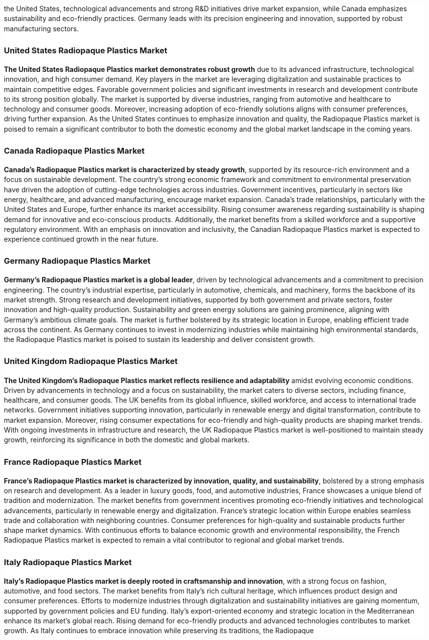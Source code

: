 the United States, technological advancements and strong R&amp;D initiatives drive market expansion, while Canada emphasizes sustainability and eco-friendly practices. Germany leads with its precision engineering and innovation, supported by robust manufacturing sectors.</span></em></p></blockquote><h3><strong>United States Radiopaque Plastics Market</strong></h3><p><strong>The United States Radiopaque Plastics market demonstrates robust growth</strong> due to its advanced infrastructure, technological innovation, and high consumer demand. Key players in the market are leveraging digitalization and sustainable practices to maintain competitive edges. Favorable government policies and significant investments in research and development contribute to its strong position globally. The market is supported by diverse industries, ranging from automotive and healthcare to technology and consumer goods. Moreover, increasing adoption of eco-friendly solutions aligns with consumer preferences, driving further expansion. As the United States continues to emphasize innovation and quality, the Radiopaque Plastics market is poised to remain a significant contributor to both the domestic economy and the global market landscape in the coming years.</p><h3><strong>Canada Radiopaque Plastics Market</strong></h3><p><strong>Canada&rsquo;s Radiopaque Plastics market is characterized by steady growth</strong>, supported by its resource-rich environment and a focus on sustainable development. The country&rsquo;s strong economic framework and commitment to environmental preservation have driven the adoption of cutting-edge technologies across industries. Government incentives, particularly in sectors like energy, healthcare, and advanced manufacturing, encourage market expansion. Canada&rsquo;s trade relationships, particularly with the United States and Europe, further enhance its market accessibility. Rising consumer awareness regarding sustainability is shaping demand for innovative and eco-conscious products. Additionally, the market benefits from a skilled workforce and a supportive regulatory environment. With an emphasis on innovation and inclusivity, the Canadian Radiopaque Plastics market is expected to experience continued growth in the near future.</p><h3><strong>Germany Radiopaque Plastics Market</strong></h3><p><strong>Germany&rsquo;s Radiopaque Plastics market is a global leader</strong>, driven by technological advancements and a commitment to precision engineering. The country&rsquo;s industrial expertise, particularly in automotive, chemicals, and machinery, forms the backbone of its market strength. Strong research and development initiatives, supported by both government and private sectors, foster innovation and high-quality production. Sustainability and green energy solutions are gaining prominence, aligning with Germany&rsquo;s ambitious climate goals. The market is further bolstered by its strategic location in Europe, enabling efficient trade across the continent. As Germany continues to invest in modernizing industries while maintaining high environmental standards, the Radiopaque Plastics market is poised to sustain its leadership and deliver consistent growth.</p><h3><strong>United Kingdom Radiopaque Plastics Market</strong></h3><p><strong>The United Kingdom&rsquo;s Radiopaque Plastics market reflects resilience and adaptability</strong> amidst evolving economic conditions. Driven by advancements in technology and a focus on sustainability, the market caters to diverse sectors, including finance, healthcare, and consumer goods. The UK benefits from its global influence, skilled workforce, and access to international trade networks. Government initiatives supporting innovation, particularly in renewable energy and digital transformation, contribute to market expansion. Moreover, rising consumer expectations for eco-friendly and high-quality products are shaping market trends. With ongoing investments in infrastructure and research, the UK Radiopaque Plastics market is well-positioned to maintain steady growth, reinforcing its significance in both the domestic and global markets.</p><h3><strong>France Radiopaque Plastics Market</strong></h3><p><strong>France&rsquo;s Radiopaque Plastics market is characterized by innovation, quality, and sustainability</strong>, bolstered by a strong emphasis on research and development. As a leader in luxury goods, food, and automotive industries, France showcases a unique blend of tradition and modernization. The market benefits from government incentives promoting eco-friendly initiatives and technological advancements, particularly in renewable energy and digitalization. France&rsquo;s strategic location within Europe enables seamless trade and collaboration with neighboring countries. Consumer preferences for high-quality and sustainable products further shape market dynamics. With continuous efforts to balance economic growth and environmental responsibility, the French Radiopaque Plastics market is expected to remain a vital contributor to regional and global market trends.</p><h3><strong>Italy Radiopaque Plastics Market</strong></h3><p><strong>Italy&rsquo;s Radiopaque Plastics market is deeply rooted in craftsmanship and innovation</strong>, with a strong focus on fashion, automotive, and food sectors. The market benefits from Italy&rsquo;s rich cultural heritage, which influences product design and consumer preferences. Efforts to modernize industries through digitalization and sustainability initiatives are gaining momentum, supported by government policies and EU funding. Italy&rsquo;s export-oriented economy and strategic location in the Mediterranean enhance its market&rsquo;s global reach. Rising demand for eco-friendly products and advanced technologies contributes to market growth. As Italy continues to embrace innovation while preserving its traditions, the Radiopaque